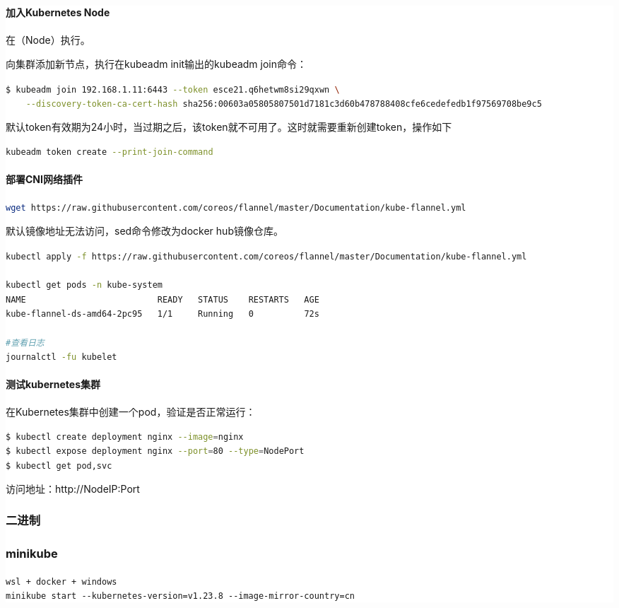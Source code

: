 #### 加入Kubernetes Node

在（Node）执行。

向集群添加新节点，执行在kubeadm init输出的kubeadm join命令：

```bash
$ kubeadm join 192.168.1.11:6443 --token esce21.q6hetwm8si29qxwn \
    --discovery-token-ca-cert-hash sha256:00603a05805807501d7181c3d60b478788408cfe6cedefedb1f97569708be9c5
```

默认token有效期为24小时，当过期之后，该token就不可用了。这时就需要重新创建token，操作如下

```bash
kubeadm token create --print-join-command
```

####  部署CNI网络插件

```bash
wget https://raw.githubusercontent.com/coreos/flannel/master/Documentation/kube-flannel.yml
```

默认镜像地址无法访问，sed命令修改为docker hub镜像仓库。

```bash
kubectl apply -f https://raw.githubusercontent.com/coreos/flannel/master/Documentation/kube-flannel.yml

kubectl get pods -n kube-system
NAME                          READY   STATUS    RESTARTS   AGE
kube-flannel-ds-amd64-2pc95   1/1     Running   0          72s

#查看日志
journalctl -fu kubelet
```

#### 测试kubernetes集群

在Kubernetes集群中创建一个pod，验证是否正常运行：

```bash
$ kubectl create deployment nginx --image=nginx
$ kubectl expose deployment nginx --port=80 --type=NodePort
$ kubectl get pod,svc
```

访问地址：http://NodeIP:Port  

### 二进制

### minikube

```
wsl + docker + windows
minikube start --kubernetes-version=v1.23.8 --image-mirror-country=cn
```
